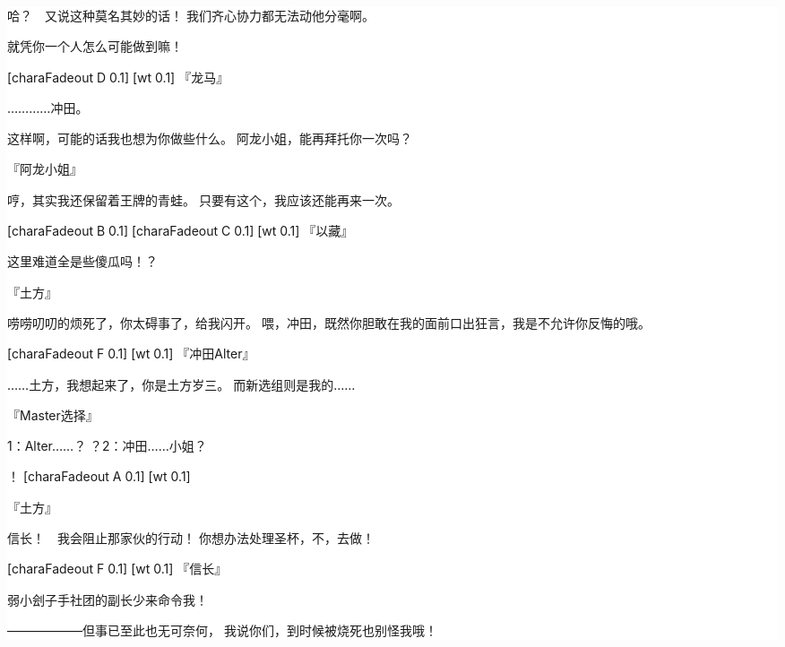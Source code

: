 哈？　又说这种莫名其妙的话！
我们齐心协力都无法动他分毫啊。

就凭你一个人怎么可能做到嘛！

[charaFadeout D 0.1]
[wt 0.1]
『龙马』

…………冲田。

这样啊，可能的话我也想为你做些什么。
阿龙小姐，能再拜托你一次吗？

『阿龙小姐』

哼，其实我还保留着王牌的青蛙。
只要有这个，我应该还能再来一次。

[charaFadeout B 0.1]
[charaFadeout C 0.1]
[wt 0.1]
『以藏』

这里难道全是些傻瓜吗！？

『土方』

唠唠叨叨的烦死了，你太碍事了，给我闪开。
喂，冲田，既然你胆敢在我的面前口出狂言，我是不允许你反悔的哦。

[charaFadeout F 0.1]
[wt 0.1]
『冲田Alter』

……土方，我想起来了，你是土方岁三。
而新选组则是我的……

『Master选择』

1：Alter……？
？2：冲田……小姐？

！
[charaFadeout A 0.1]
[wt 0.1]

『土方』

信长！　我会阻止那家伙的行动！
你想办法处理圣杯，不，去做！

[charaFadeout F 0.1]
[wt 0.1]
『信长』

弱小刽子手社团的副长少来命令我！

——————但事已至此也无可奈何，
我说你们，到时候被烧死也别怪我哦！
